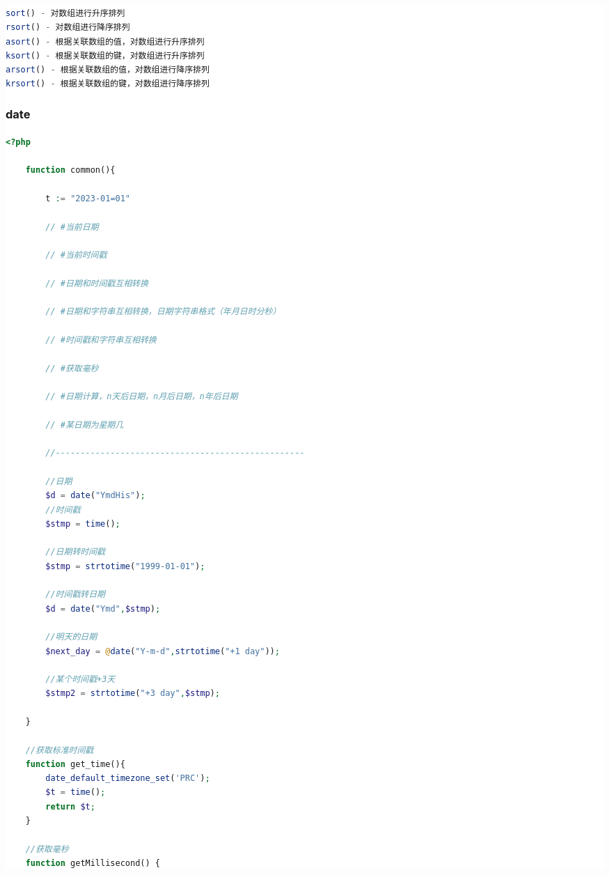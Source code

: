 ```php
sort() - 对数组进行升序排列
rsort() - 对数组进行降序排列
asort() - 根据关联数组的值，对数组进行升序排列
ksort() - 根据关联数组的键，对数组进行升序排列
arsort() - 根据关联数组的值，对数组进行降序排列
krsort() - 根据关联数组的键，对数组进行降序排列
```

### date

```php
<?php

	function common(){
	
		t := "2023-01=01"
	
		// #当前日期
	
		// #当前时间戳
	
		// #日期和时间戳互相转换
	
		// #日期和字符串互相转换，日期字符串格式（年月日时分秒）
	
		// #时间戳和字符串互相转换
	
		// #获取毫秒
	
		// #日期计算，n天后日期，n月后日期，n年后日期
	
		// #某日期为星期几
	
		//--------------------------------------------------
	
		//日期
		$d = date("YmdHis");
		//时间戳
		$stmp = time();
	
		//日期转时间戳
		$stmp = strtotime("1999-01-01");
	
		//时间戳转日期
		$d = date("Ymd",$stmp);
	
		//明天的日期
		$next_day = @date("Y-m-d",strtotime("+1 day"));
	
		//某个时间戳+3天
		$stmp2 = strtotime("+3 day",$stmp);
	
	}
	
	//获取标准时间戳
	function get_time(){
		date_default_timezone_set('PRC');
		$t = time();
		return $t;
	}
	
	//获取毫秒
	function getMillisecond() {
```